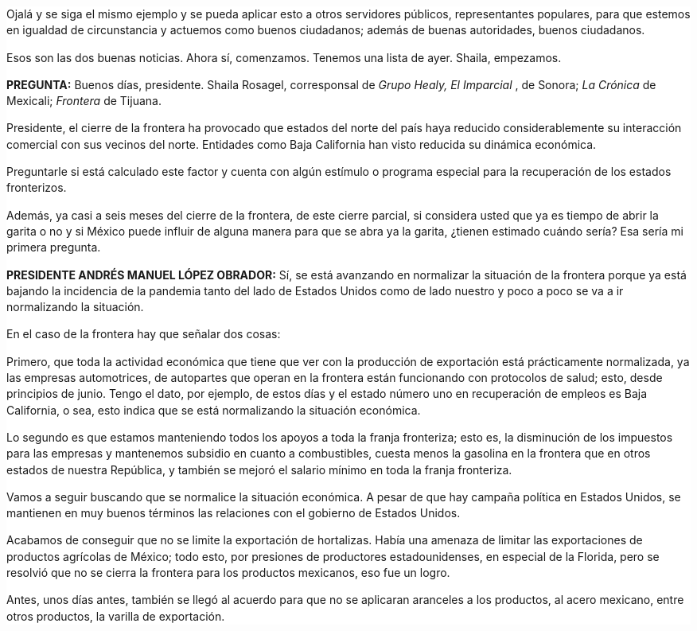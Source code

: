 Ojalá y se siga el mismo ejemplo y se pueda aplicar esto a otros servidores
públicos, representantes populares, para que estemos en igualdad de
circunstancia y actuemos como buenos ciudadanos; además de buenas autoridades,
buenos ciudadanos.

Esos son las dos buenas noticias. Ahora sí, comenzamos. Tenemos una lista de
ayer. Shaila, empezamos.

**PREGUNTA:** Buenos días, presidente. Shaila Rosagel, corresponsal de _Grupo
Healy, El Imparcial_ , de Sonora; _La Crónica_ de Mexicali; _Frontera_ de
Tijuana.

Presidente, el cierre de la frontera ha provocado que estados del norte del
país haya reducido considerablemente su interacción comercial con sus vecinos
del norte. Entidades como Baja California han visto reducida su dinámica
económica.

Preguntarle si está calculado este factor y cuenta con algún estímulo o
programa especial para la recuperación de los estados fronterizos.

Además, ya casi a seis meses del cierre de la frontera, de este cierre
parcial, si considera usted que ya es tiempo de abrir la garita o no y si
México puede influir de alguna manera para que se abra ya la garita, ¿tienen
estimado cuándo sería? Esa sería mi primera pregunta.

**PRESIDENTE ANDRÉS MANUEL LÓPEZ OBRADOR:** Sí, se está avanzando en
normalizar la situación de la frontera porque ya está bajando la incidencia de
la pandemia tanto del lado de Estados Unidos como de lado nuestro y poco a
poco se va a ir normalizando la situación.

En el caso de la frontera hay que señalar dos cosas:

Primero, que toda la actividad económica que tiene que ver con la producción
de exportación está prácticamente normalizada, ya las empresas automotrices,
de autopartes que operan en la frontera están funcionando con protocolos de
salud; esto, desde principios de junio. Tengo el dato, por ejemplo, de estos
días y el estado número uno en recuperación de empleos es Baja California, o
sea, esto indica que se está normalizando la situación económica.

Lo segundo es que estamos manteniendo todos los apoyos a toda la franja
fronteriza; esto es, la disminución de los impuestos para las empresas y
mantenemos subsidio en cuanto a combustibles, cuesta menos la gasolina en la
frontera que en otros estados de nuestra República, y también se mejoró el
salario mínimo en toda la franja fronteriza.

Vamos a seguir buscando que se normalice la situación económica. A pesar de
que hay campaña política en Estados Unidos, se mantienen en muy buenos
términos las relaciones con el gobierno de Estados Unidos.

Acabamos de conseguir que no se limite la exportación de hortalizas. Había una
amenaza de limitar las exportaciones de productos agrícolas de México; todo
esto, por presiones de productores estadounidenses, en especial de la Florida,
pero se resolvió que no se cierra la frontera para los productos mexicanos,
eso fue un logro.

Antes, unos días antes, también se llegó al acuerdo para que no se aplicaran
aranceles a los productos, al acero mexicano, entre otros productos, la
varilla de exportación.
